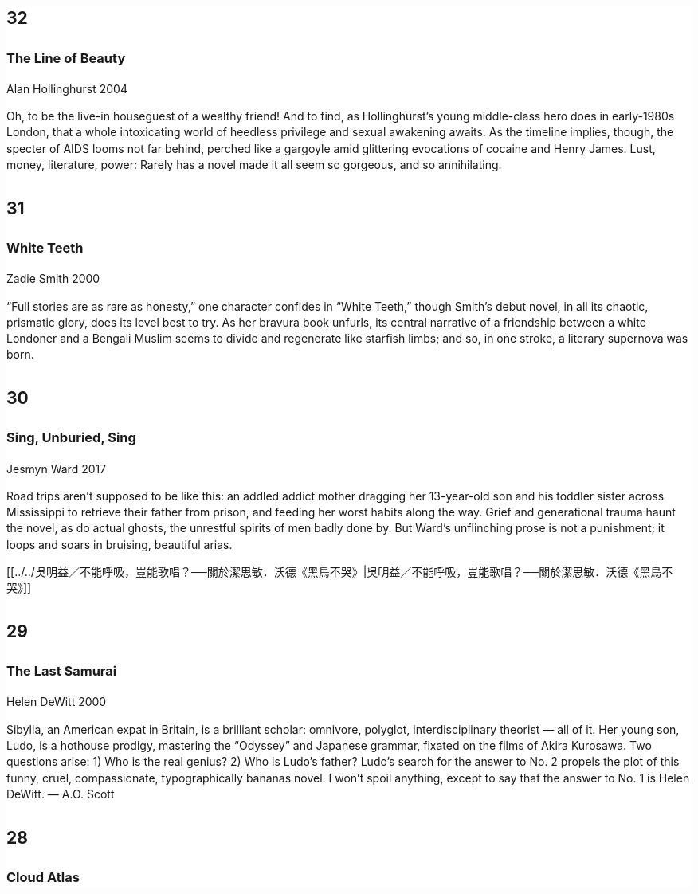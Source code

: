 ## 32  
### The Line of Beauty  
  
Alan Hollinghurst 2004  
  
Oh, to be the live-in houseguest of a wealthy friend! And to find, as Hollinghurst’s young middle-class hero does in early-1980s London, that a whole intoxicating world of heedless privilege and sexual awakening awaits. As the timeline implies, though, the specter of AIDS looms not far behind, perched like a gargoyle amid glittering evocations of cocaine and Henry James. Lust, money, literature, power: Rarely has a novel made it all seem so gorgeous, and so annihilating.  
  
## 31  
### White Teeth  
  
Zadie Smith 2000  
  
“Full stories are as rare as honesty,” one character confides in “White Teeth,” though Smith’s debut novel, in all its chaotic, prismatic glory, does its level best to try. As her bravura book unfurls, its central narrative of a friendship between a white Londoner and a Bengali Muslim seems to divide and regenerate like starfish limbs; and so, in one stroke, a literary supernova was born.  
  
## 30  
### Sing, Unburied, Sing  
  
Jesmyn Ward 2017  
  
Road trips aren’t supposed to be like this: an addled addict mother dragging her 13-year-old son and his toddler sister across Mississippi to retrieve their father from prison, and feeding her worst habits along the way. Grief and generational trauma haunt the novel, as do actual ghosts, the unrestful spirits of men badly done by. But Ward’s unflinching prose is not a punishment; it loops and soars in bruising, beautiful arias.  
  
[[../../吳明益／不能呼吸，豈能歌唱？──關於潔思敏．沃德《黑鳥不哭》|吳明益／不能呼吸，豈能歌唱？──關於潔思敏．沃德《黑鳥不哭》]]  
  
## 29  
### The Last Samurai  
  
Helen DeWitt 2000  
  
Sibylla, an American expat in Britain, is a brilliant scholar: omnivore, polyglot, interdisciplinary theorist — all of it. Her young son, Ludo, is a hothouse prodigy, mastering the “Odyssey” and Japanese grammar, fixated on the films of Akira Kurosawa. Two questions arise: 1) Who is the real genius? 2) Who is Ludo’s father? Ludo’s search for the answer to No. 2 propels the plot of this funny, cruel, compassionate, typographically bananas novel. I won’t spoil anything, except to say that the answer to No. 1 is Helen DeWitt. — A.O. Scott  
  
## 28  
### Cloud Atlas  
  